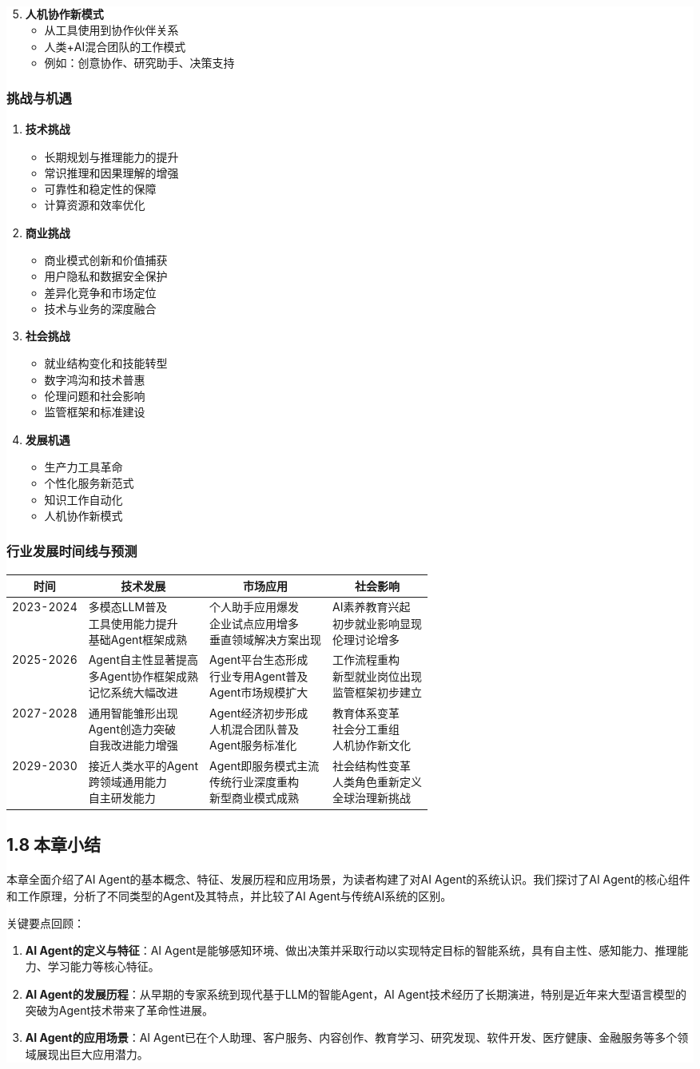5. **人机协作新模式**
   - 从工具使用到协作伙伴关系
   - 人类+AI混合团队的工作模式
   - 例如：创意协作、研究助手、决策支持

### 挑战与机遇

1. **技术挑战**
   - 长期规划与推理能力的提升
   - 常识推理和因果理解的增强
   - 可靠性和稳定性的保障
   - 计算资源和效率优化

2. **商业挑战**
   - 商业模式创新和价值捕获
   - 用户隐私和数据安全保护
   - 差异化竞争和市场定位
   - 技术与业务的深度融合

3. **社会挑战**
   - 就业结构变化和技能转型
   - 数字鸿沟和技术普惠
   - 伦理问题和社会影响
   - 监管框架和标准建设

4. **发展机遇**
   - 生产力工具革命
   - 个性化服务新范式
   - 知识工作自动化
   - 人机协作新模式

### 行业发展时间线与预测

| 时间 | 技术发展 | 市场应用 | 社会影响 |
|------|----------|----------|----------|
| 2023-2024 | 多模态LLM普及<br>工具使用能力提升<br>基础Agent框架成熟 | 个人助手应用爆发<br>企业试点应用增多<br>垂直领域解决方案出现 | AI素养教育兴起<br>初步就业影响显现<br>伦理讨论增多 |
| 2025-2026 | Agent自主性显著提高<br>多Agent协作框架成熟<br>记忆系统大幅改进 | Agent平台生态形成<br>行业专用Agent普及<br>Agent市场规模扩大 | 工作流程重构<br>新型就业岗位出现<br>监管框架初步建立 |
| 2027-2028 | 通用智能雏形出现<br>Agent创造力突破<br>自我改进能力增强 | Agent经济初步形成<br>人机混合团队普及<br>Agent服务标准化 | 教育体系变革<br>社会分工重组<br>人机协作新文化 |
| 2029-2030 | 接近人类水平的Agent<br>跨领域通用能力<br>自主研发能力 | Agent即服务模式主流<br>传统行业深度重构<br>新型商业模式成熟 | 社会结构性变革<br>人类角色重新定义<br>全球治理新挑战 |

## 1.8 本章小结

本章全面介绍了AI Agent的基本概念、特征、发展历程和应用场景，为读者构建了对AI Agent的系统认识。我们探讨了AI Agent的核心组件和工作原理，分析了不同类型的Agent及其特点，并比较了AI Agent与传统AI系统的区别。

关键要点回顾：

1. **AI Agent的定义与特征**：AI Agent是能够感知环境、做出决策并采取行动以实现特定目标的智能系统，具有自主性、感知能力、推理能力、学习能力等核心特征。

2. **AI Agent的发展历程**：从早期的专家系统到现代基于LLM的智能Agent，AI Agent技术经历了长期演进，特别是近年来大型语言模型的突破为Agent技术带来了革命性进展。

3. **AI Agent的应用场景**：AI Agent已在个人助理、客户服务、内容创作、教育学习、研究发现、软件开发、医疗健康、金融服务等多个领域展现出巨大应用潜力。
